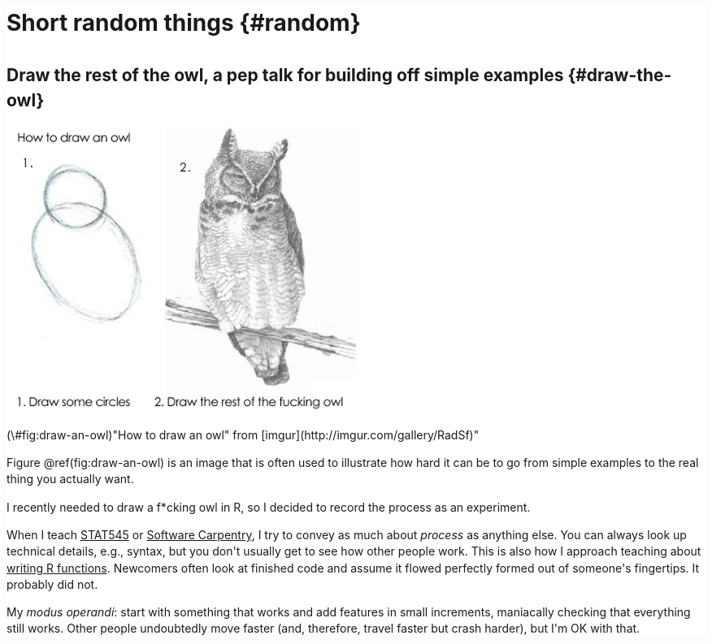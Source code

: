   
</table></div>

# Short random things {#random}

## Draw the rest of the owl, a pep talk for building off simple examples {#draw-the-owl}





<div class="figure">
<img src="img/how-to-draw-an-own-imgur.jpg" alt="&quot;How to draw an owl&quot; from [imgur](http://imgur.com/gallery/RadSf)&quot;" width="50%" />
<p class="caption">(\#fig:draw-an-owl)"How to draw an owl" from [imgur](http://imgur.com/gallery/RadSf)"</p>
</div>

Figure \@ref(fig:draw-an-owl) is an image that is often used to illustrate how hard it can be to go from simple examples to the real thing you actually want.

I recently needed to draw a f\*cking owl in R, so I decided to record the process as an experiment.

When I teach [STAT545][stat-545] or [Software Carpentry][software-carpentry], I try to convey as much about *process* as anything else. You can always look up technical details, e.g., syntax, but you don't usually get to see how other people work. This is also how I approach teaching about [writing R functions](#functions-part1). Newcomers often look at finished code and assume it flowed perfectly formed out of someone's fingertips. It probably did not.

My *modus operandi*: start with something that works and add features in small increments, maniacally checking that everything still works. Other people undoubtedly move faster (and, therefore, travel faster but crash harder), but I'm OK with that.


[cran]: https://cloud.r-project.org
[cran-faq]: https://cran.r-project.org/faqs.html
[cran-R-admin]: http://cran.r-project.org/doc/manuals/R-admin.html
[cran-add-ons]: https://cran.r-project.org/doc/manuals/R-admin.html#Add_002don-packages
[r-proj]: https://www.r-project.org
[stat-545]: https://stat545.com
[software-carpentry]: https://software-carpentry.org
[cran-r-extensions]: https://cran.r-project.org/doc/manuals/r-release/R-exts.html
[rstudio-preview]: https://www.rstudio.com/products/rstudio/download/preview/
[rstudio-official]: https://www.rstudio.com/products/rstudio/#Desktop
[rstudio-workbench]: https://www.rstudio.com/wp-content/uploads/2014/04/rstudio-workbench.png
[rstudio-support]: https://support.rstudio.com/hc/en-us
[rstudio-R-help]: https://support.rstudio.com/hc/en-us/articles/200552336-Getting-Help-with-R
[rstudio-customizing]: https://support.rstudio.com/hc/en-us/articles/200549016-Customizing-RStudio
[rstudio-key-shortcuts]: https://support.rstudio.com/hc/en-us/articles/200711853-Keyboard-Shortcuts
[rstudio-command-history]: https://support.rstudio.com/hc/en-us/articles/200526217-Command-History
[rstudio-using-projects]: https://support.rstudio.com/hc/en-us/articles/200526207-Using-Projects
[rstudio-code-snippets]: https://support.rstudio.com/hc/en-us/articles/204463668-Code-Snippets
[rstudio-dplyr-cheatsheet-download]: https://github.com/rstudio/cheatsheets/raw/master/data-transformation.pdf
[rstudio-regex-cheatsheet]: https://www.rstudio.com/wp-content/uploads/2016/09/RegExCheatsheet.pdf
[rstudio-devtools]: https://www.rstudio.com/products/rpackages/devtools/
[happy-git]: https://happygitwithr.com
[hg-install-git]: https://happygitwithr.com/install-git.html
[hg-git-client]: https://happygitwithr.com/git-client.html
[hg-github-account]: https://happygitwithr.com/github-acct.html
[hg-install-r-rstudio]: https://happygitwithr.com/install-r-rstudio.html
[hg-connect-intro]: https://happygitwithr.com/connect-intro.html
[hg-browsability]: https://happygitwithr.com/workflows-browsability.html
[hg-shell]: https://happygitwithr.com/shell.html
[rmarkdown]: https://rmarkdown.rstudio.com
[knitr-faq]: https://yihui.name/knitr/faq/
[tidyverse-main-page]: https://www.tidyverse.org
[tidyverse-web]: https://tidyverse.tidyverse.org
[tidyverse-github]: https://github.com/hadley/tidyverse
[dplyr-web]: https://dplyr.tidyverse.org
[dplyr-cran]: https://CRAN.R-project.org/package=dplyr
[dplyr-github]: https://github.com/hadley/dplyr
[dplyr-vignette-intro]: https://cran.r-project.org/web/packages/dplyr/vignettes/dplyr.html
[dplyr-vignette-window-fxns]: https://cran.r-project.org/web/packages/dplyr/vignettes/window-functions.html
[dplyr-vignette-two-table]: https://dplyr.tidyverse.org/articles/two-table.html
[lubridate-web]: https://lubridate.tidyverse.org
[lubridate-cran]: https://CRAN.R-project.org/package=lubridate
[lubridate-github]: https://github.com/tidyverse/lubridate
[lubridate-vignette]: https://cran.r-project.org/web/packages/lubridate/vignettes/lubridate.html
[tidyr-web]: https://tidyr.tidyverse.org
[tidyr-cran]: https://CRAN.R-project.org/package=tidyr 
[readr-web]: https://readr.tidyverse.org
[readr-vignette-intro]: https://cran.r-project.org/web/packages/readr/vignettes/readr.html
[stringr-web]: https://stringr.tidyverse.org
[stringr-cran]: https://CRAN.R-project.org/package=stringr
[ggplot2-web]: https://ggplot2.tidyverse.org
[ggplot2-tutorial]: https://github.com/jennybc/ggplot2-tutorial
[ggplot2-reference]: https://docs.ggplot2.org/current/
[ggplot2-cran]: https://CRAN.R-project.org/package=ggplot2
[ggplot2-github]: https://github.com/tidyverse/ggplot2
[ggplot2-theme-args]: https://ggplot2.tidyverse.org/reference/ggtheme.html#arguments
[gapminder-web]: https://www.gapminder.org
[gapminder-cran]: https://CRAN.R-project.org/package=gapminder
[assertthat-cran]: https://CRAN.R-project.org/package=assertthat
[assertthat-github]: https://github.com/hadley/assertthat
[ensurer-cran]: https://CRAN.R-project.org/package=ensurer
[ensurer-github]: https://github.com/smbache/ensurer
[assertr-cran]: https://CRAN.R-project.org/package=assertr
[assertr-github]: https://github.com/ropensci/assertr
[assertive-cran]: https://CRAN.R-project.org/package=assertive
[assertive-bitbucket]: https://bitbucket.org/richierocks/assertive/src/master/
[testthat-cran]: https://CRAN.R-project.org/package=testthat
[testthat-github]: https://github.com/r-lib/testthat
[testthat-web]: https://testthat.r-lib.org
[viridis-cran]: https://CRAN.R-project.org/package=viridis
[viridis-github]: https://github.com/sjmgarnier/viridis
[viridis-vignette]: https://cran.r-project.org/web/packages/viridis/vignettes/intro-to-viridis.html
[colorspace-cran]: https://CRAN.R-project.org/package=colorspace
[colorspace-vignette]: https://cran.r-project.org/web/packages/colorspace/vignettes/hcl-colors.pdf
[cowplot-cran]: https://CRAN.R-project.org/package=cowplot
[cowplot-github]: https://github.com/wilkelab/cowplot
[cowplot-vignette]: https://cran.r-project.org/web/packages/cowplot/vignettes/introduction.html
[devtools-cran]: https://CRAN.R-project.org/package=devtools
[devtools-github]: https://github.com/r-lib/devtools
[devtools-web]: https://devtools.r-lib.org
[devtools-cheatsheet]: https://www.rstudio.com/wp-content/uploads/2015/03/devtools-cheatsheet.pdf
[devtools-cheatsheet-old]: https://rawgit.com/rstudio/cheatsheets/master/package-development.pdf
[devtools-1-6]: https://blog.rstudio.com/2014/10/02/devtools-1-6/
[devtools-1-8]: https://blog.rstudio.com/2015/05/11/devtools-1-9-0/
[devtools-1-9-1]: https://blog.rstudio.com/2015/09/13/devtools-1-9-1/
[googlesheets-cran]: https://CRAN.R-project.org/package=googlesheets
[googlesheets-github]: https://github.com/jennybc/googlesheets
[tidycensus-cran]: https://CRAN.R-project.org/package=tidycensus
[tidycensus-github]: https://github.com/walkerke/tidycensus
[tidycensus-web]: https://walkerke.github.io/tidycensus/index.html
[fs-web]: https://fs.r-lib.org/index.html
[fs-cran]: https://CRAN.R-project.org/package=fs
[fs-github]: https://github.com/r-lib/fs
[plumber-web]: https://www.rplumber.io
[plumber-docs]: https://www.rplumber.io/docs/
[plumber-github]: https://github.com/trestletech/plumber
[plumber-cran]: https://CRAN.R-project.org/package=plumber
[plyr-web]: http://plyr.had.co.nz
[magrittr-web]: https://magrittr.tidyverse.org
[forcats-web]: https://forcats.tidyverse.org
[glue-web]: https://glue.tidyverse.org
[stringi-cran]: https://CRAN.R-project.org/package=stringi
[rex-github]: https://github.com/kevinushey/rex
[rcolorbrewer-cran]: https://CRAN.R-project.org/package=RColorBrewer
[dichromat-cran]: https://CRAN.R-project.org/package=dichromat
[rdryad-web]: https://docs.ropensci.org/rdryad/
[rdryad-cran]: https://CRAN.R-project.org/package=rdryad
[rdryad-github]: https://github.com/ropensci/rdryad
[roxygen2-cran]: https://CRAN.R-project.org/package=roxygen2
[roxygen2-vignette]: https://cran.r-project.org/web/packages/roxygen2/vignettes/rd.html
[shinythemes-web]: https://rstudio.github.io/shinythemes/
[shinythemes-cran]: https://CRAN.R-project.org/package=shinythemes
[shinyjs-web]: https://deanattali.com/shinyjs/
[shinyjs-cran]: https://CRAN.R-project.org/package=shinyjs
[shinyjs-github]: https://github.com/daattali/shinyjs
[leaflet-web]: https://rstudio.github.io/leaflet/
[leaflet-cran]: https://CRAN.R-project.org/package=leaflet
[leaflet-github]: https://github.com/rstudio/leaflet
[ggvis-web]: https://ggvis.rstudio.com
[ggvis-cran]: https://CRAN.R-project.org/package=ggvis
[usethis-web]: https://usethis.r-lib.org
[usethis-cran]: https://CRAN.R-project.org/package=usethis
[usethis-github]: https://github.com/r-lib/usethis
[pkgdown-web]: https://pkgdown.r-lib.org
[gh-github]: https://github.com/r-lib/gh
[httr-web]: https://httr.r-lib.org
[httr-cran]: https://CRAN.R-project.org/package=httr
[httr-github]: https://github.com/r-lib/httr
[gistr-web]: https://docs.ropensci.org/gistr
[gistr-cran]: https://CRAN.R-project.org/package=gistr
[gistr-github]: https://github.com/ropensci/gistr
[rvest-web]: https://rvest.tidyverse.org
[rvest-cran]: https://CRAN.R-project.org/package=rvest
[rvest-github]: https://github.com/tidyverse/rvest
[xml2-web]: https://xml2.r-lib.org
[xml2-cran]: https://CRAN.R-project.org/package=xml2
[xml2-github]: https://github.com/r-lib/xml2
[jsonlite-paper]: https://arxiv.org/abs/1403.2805
[jsonlite-cran]: https://CRAN.R-project.org/package=jsonlite
[jsonlite-github]: https://github.com/jeroen/jsonlite
[readxl-web]: https://readxl.tidyverse.org
[readxl-github]: https://github.com/tidyverse/readxl
[readxl-cran]: https://CRAN.R-project.org/package=readxl
[janitor-web]: http://sfirke.github.io/janitor/
[janitor-cran]: https://CRAN.R-project.org/package=janitor
[janitor-github]: https://github.com/sfirke/janitor
[purrr-web]: https://purrr.tidyverse.org
[curl-cran]: https://CRAN.R-project.org/package=curl
[shinydashboard-web]: https://rstudio.github.io/shinydashboard/
[shinydashboard-cran]: https://CRAN.R-project.org/package=shinydashboard
[shinydashboard-github]: https://github.com/rstudio/shinydashboard
[shiny-official-web]: https://shiny.rstudio.com
[shiny-official-tutorial]: https://shiny.rstudio.com/tutorial/
[shiny-cheatsheet]: https://shiny.rstudio.com/images/shiny-cheatsheet.pdf
[shiny-articles]: https://shiny.rstudio.com/articles/
[shiny-bookdown]: https://bookdown.org/yihui/rmarkdown/shiny-documents.html
[shiny-google-groups]: https://groups.google.com/forum/#!forum/shiny-discuss
[shiny-stack-overflow]: https://stackoverflow.com/questions/tagged/shiny
[shinyapps-web]: https://www.shinyapps.io
[shiny-server-setup]: https://deanattali.com/2015/05/09/setup-rstudio-shiny-server-digital-ocean/
[shiny-reactivity]: https://shiny.rstudio.com/articles/understanding-reactivity.html
[shiny-debugging]: https://shiny.rstudio.com/articles/debugging.html
[shiny-server]: https://www.rstudio.com/products/shiny/shiny-server/
[adv-r]: http://adv-r.had.co.nz
[adv-r-fxns]: http://adv-r.had.co.nz/Functions.html
[adv-r-dsl]: http://adv-r.had.co.nz/dsl.html
[adv-r-defensive-programming]: http://adv-r.had.co.nz/Exceptions-Debugging.html#defensive-programming
[adv-r-fxn-args]: http://adv-r.had.co.nz/Functions.html#function-arguments
[adv-r-return-values]: http://adv-r.had.co.nz/Functions.html#return-values
[adv-r-closures]: http://adv-r.had.co.nz/Functional-programming.html#closures
[r4ds]: https://r4ds.had.co.nz
[r4ds-transform]: https://r4ds.had.co.nz/transform.html
[r4ds-strings]: https://r4ds.had.co.nz/strings.html
[r4ds-readr-strings]: https://r4ds.had.co.nz/data-import.html#readr-strings
[r4ds-dates-times]: https://r4ds.had.co.nz/dates-and-times.html
[r4ds-data-import]: http://r4ds.had.co.nz/data-import.html
[r4ds-relational-data]: https://r4ds.had.co.nz/relational-data.html
[r4ds-pepper-shaker]: https://r4ds.had.co.nz/vectors.html#lists-of-condiments
[r-pkgs2]: https://r-pkgs.org/index.html
[r-pkgs2-whole-game]: https://r-pkgs.org/whole-game.html
[r-pkgs2-description]: https://r-pkgs.org/description.html
[r-pkgs2-man]: https://r-pkgs.org/man.htm
[r-pkgs2-tests]: https://r-pkgs.org/tests.html
[r-pkgs2-namespace]: https://r-pkgs.org/namespace.html
[r-pkgs2-vignettes]: https://r-pkgs.org/vignettes.html
[r-pkgs2-release]: https://r-pkgs.org/release.html
[r-pkgs2-r-code]: https://r-pkgs.org/r.html#r
[r-graphics-cookbook]: http://shop.oreilly.com/product/0636920023135.do
[cookbook-for-r]: http://www.cookbook-r.com 
[cookbook-for-r-graphs]: http://www.cookbook-r.com/Graphs/
[cookbook-for-r-multigraphs]: http://www.cookbook-r.com/Graphs/Multiple_graphs_on_one_page_(ggplot2)/
[elegant-graphics-springer]: https://www.springer.com/gp/book/9780387981413
[testthat-article]: https://journal.r-project.org/archive/2011-1/RJournal_2011-1_Wickham.pdf
[worry-about-color]: https://www.google.com/url?sa=t&rct=j&q=&esrc=s&source=web&cd=2&cad=rja&uact=8&ved=2ahUKEwi0xYqJ8JbjAhWNvp4KHViYDxsQFjABegQIABAC&url=https%3A%2F%2Fwww.researchgate.net%2Fprofile%2FAhmed_Elhattab2%2Fpost%2FPlease_suggest_some_good_3D_plot_tool_Software_for_surface_plot%2Fattachment%2F5c05ba35cfe4a7645506948e%2FAS%253A699894335557644%25401543879221725%2Fdownload%2FWhy%2BShould%2BEngineers%2Band%2BScientists%2BBe%2BWorried%2BAbout%2BColor_.pdf&usg=AOvVaw1qwjjGMd7h_z6TLUjzu7Nb
[escaping-rgbland-pdf]: https://eeecon.uibk.ac.at/~zeileis/papers/Zeileis+Hornik+Murrell-2009.pdf
[escaping-rgbland-doi]: https://doi.org/10.1016/j.csda.2008.11.033
[rdocs-extremes]: https://rdrr.io/r/base/Extremes.html
[rdocs-range]: https://rdrr.io/r/base/range.html
[rdocs-quantile]: https://rdrr.io/r/stats/quantile.html
[rdocs-c]: https://rdrr.io/r/base/c.html
[rdocs-list]: https://rdrr.io/r/base/list.html
[rdocs-lm]: https://rdrr.io/r/stats/lm.html
[rdocs-coef]: https://rdrr.io/r/stats/coef.html
[rdocs-devices]: https://rdrr.io/r/grDevices/Devices.html
[rdocs-ggsave]: https://rdrr.io/cran/ggplot2/man/ggsave.html
[rdocs-dev]: https://rdrr.io/r/grDevices/dev.html
[wiki-snake-case]: https://en.wikipedia.org/wiki/Snake_case
[wiki-hello-world]: https://en.wikipedia.org/wiki/%22Hello,_world!%22_program
[wiki-janus]: https://en.wikipedia.org/wiki/Janus
[wiki-nesting-dolls]: https://en.wikipedia.org/wiki/Matryoshka_doll
[wiki-pure-fxns]: https://en.wikipedia.org/wiki/Pure_function
[wiki-camel-case]: https://en.wikipedia.org/wiki/Camel_case
[wiki-mojibake]: https://en.wikipedia.org/wiki/Mojibake
[wiki-row-col-major-order]: https://en.wikipedia.org/wiki/Row-_and_column-major_order
[wiki-boxplot]: https://en.wikipedia.org/wiki/Box_plot
[wiki-brewer]: https://en.wikipedia.org/wiki/Cynthia_Brewer
[wiki-vector-graphics]: https://en.wikipedia.org/wiki/Vector_graphics
[wiki-raster-graphics]: https://en.wikipedia.org/wiki/Raster_graphics
[wiki-dry]: https://en.wikipedia.org/wiki/Don%27t_repeat_yourself
[wiki-web-scraping]: https://en.wikipedia.org/wiki/Web_scraping
[wiki-xpath]: https://en.wikipedia.org/wiki/XPath
[wiki-css-selector]: https://en.wikipedia.org/wiki/Cascading_Style_Sheets#Selector
[split-apply-combine]: https://www.jstatsoft.org/article/view/v040i01
[useR-2014-dropbox]: https://www.dropbox.com/sh/i8qnluwmuieicxc/AAAgt9tIKoIm7WZKIyK25lh6a
[gh-pages]: https://pages.github.com
[html-preview]: http://htmlpreview.github.io
[tj-mahr-slides]: https://github.com/tjmahr/MadR_Pipelines
[dataschool-dplyr]: https://www.dataschool.io/dplyr-tutorial-for-faster-data-manipulation-in-r/
[xckd-randall-munroe]: https://fivethirtyeight.com/features/xkcd-randall-munroe-qanda-what-if/
[athena-zeus-forehead]: https://tinyurl.com/athenaforehead
[tidydata-lotr]: https://github.com/jennybc/lotr-tidy#readme
[minimal-make]: https://kbroman.org/minimal_make/
[write-data-tweet]: https://twitter.com/vsbuffalo/statuses/358699162679787521
[belt-and-suspenders]: https://www.wisegeek.com/what-does-it-mean-to-wear-belt-and-suspenders.htm
[research-workflow]: https://www.carlboettiger.info/2012/05/06/research-workflow.html
[yak-shaving]: https://seths.blog/2005/03/dont_shave_that/
[yaml-with-csv]: https://blog.datacite.org/using-yaml-frontmatter-with-csv/
[reproducible-examples]: https://stackoverflow.com/questions/5963269/how-to-make-a-great-r-reproducible-example
[blog-strings-as-factors]: https://notstatschat.tumblr.com/post/124987394001/stringsasfactors-sigh
[bio-strings-as-factors]: https://simplystatistics.org/2015/07/24/stringsasfactors-an-unauthorized-biography
[stackexchange-outage]: https://stackstatus.net/post/147710624694/outage-postmortem-july-20-2016
[email-regex]: https://emailregex.com
[fix-atom-bug]: https://davidvgalbraith.com/how-i-fixed-atom/
[icu-regex]: http://userguide.icu-project.org/strings/regexp
[regex101]: https://regex101.com
[regexr]: https://regexr.com
[utf8-debug]: http://www.i18nqa.com/debug/utf8-debug.html
[unicode-no-excuses]: https://www.joelonsoftware.com/2003/10/08/the-absolute-minimum-every-software-developer-absolutely-positively-must-know-about-unicode-and-character-sets-no-excuses/
[programmers-encoding]: http://kunststube.net/encoding/
[encoding-probs-ruby]: https://www.justinweiss.com/articles/3-steps-to-fix-encoding-problems-in-ruby/
[theyre-to-theyre]: https://www.justinweiss.com/articles/how-to-get-from-theyre-to-theyre/
[lubridate-ex1]: https://www.r-exercises.com/2016/08/15/dates-and-times-simple-and-easy-with-lubridate-part-1/
[lubridate-ex2]: https://www.r-exercises.com/2016/08/29/dates-and-times-simple-and-easy-with-lubridate-exercises-part-2/
[lubridate-ex3]: https://www.r-exercises.com/2016/10/04/dates-and-times-simple-and-easy-with-lubridate-exercises-part-3/
[google-sql-join]: https://www.google.com/search?q=sql+join&tbm=isch
[min-viable-product]: https://blog.fastmonkeys.com/?utm_content=bufferc2d6e&utm_medium=social&utm_source=twitter.com&utm_campaign=buffer
[telescope-rule]: http://c2.com/cgi/wiki?TelescopeRule
[unix-philosophy]: http://www.faqs.org/docs/artu/ch01s06.html
[twitter-wrathematics]: https://twitter.com/wrathematics
[robbins-effective-graphs]: https://www.amazon.com/Creating-Effective-Graphs-Naomi-Robbins/dp/0985911123
[r-graph-catalog-github]: https://github.com/jennybc/r-graph-catalog
[google-pie-charts]: https://www.google.com/search?q=pie+charts+suck
[why-pie-charts-suck]: https://www.richardhollins.com/blog/why-pie-charts-suck/
[worst-figure]: https://robjhyndman.com/hyndsight/worst-figure/
[naomi-robbins]: http://www.nbr-graphs.com
[hadley-github-index]: https://hadley.github.io
[scipy-2015-matplotlib-colors]: https://www.youtube.com/watch?v=xAoljeRJ3lU&feature=youtu.be
[winston-chang-github]: https://github.com/wch
[favorite-rgb-color]: https://manyworldstheory.com/2013/01/15/my-favorite-rgb-color/
[stowers-color-chart]: https://web.archive.org/web/20121022044903/http://research.stowers-institute.org/efg/R/Color/Chart/
[stowers-using-color-in-R]: https://www.uv.es/conesa/CursoR/material/UsingColorInR.pdf
[zombie-project]: https://imgur.com/ewmBeQG
[tweet-project-resurfacing]: https://twitter.com/JohnDCook/status/522377493417033728
[rgraphics-looks-tips]: https://blog.revolutionanalytics.com/2009/01/10-tips-for-making-your-r-graphics-look-their-best.html
[rgraphics-svg-tips]: https://blog.revolutionanalytics.com/2011/07/r-svg-graphics.html
[zev-ross-cheatsheet]: http://zevross.com/blog/2014/08/04/beautiful-plotting-in-r-a-ggplot2-cheatsheet-3/
[parker-writing-r-packages]: https://hilaryparker.com/2014/04/29/writing-an-r-package-from-scratch/
[broman-r-packages]: https://kbroman.org/pkg_primer/
[broman-tools4rr]: https://kbroman.org/Tools4RR/
[leeks-r-packages]: https://github.com/jtleek/rpackages
[build-maintain-r-packages]: https://thepoliticalmethodologist.com/2014/08/14/building-and-maintaining-r-packages-with-devtools-and-roxygen2/
[murdoch-package-vignette-slides]: https://web.archive.org/web/20160824010213/http://www.stats.uwo.ca/faculty/murdoch/ism2013/5Vignettes.pdf
[how-r-searches]: http://blog.obeautifulcode.com/R/How-R-Searches-And-Finds-Stuff/